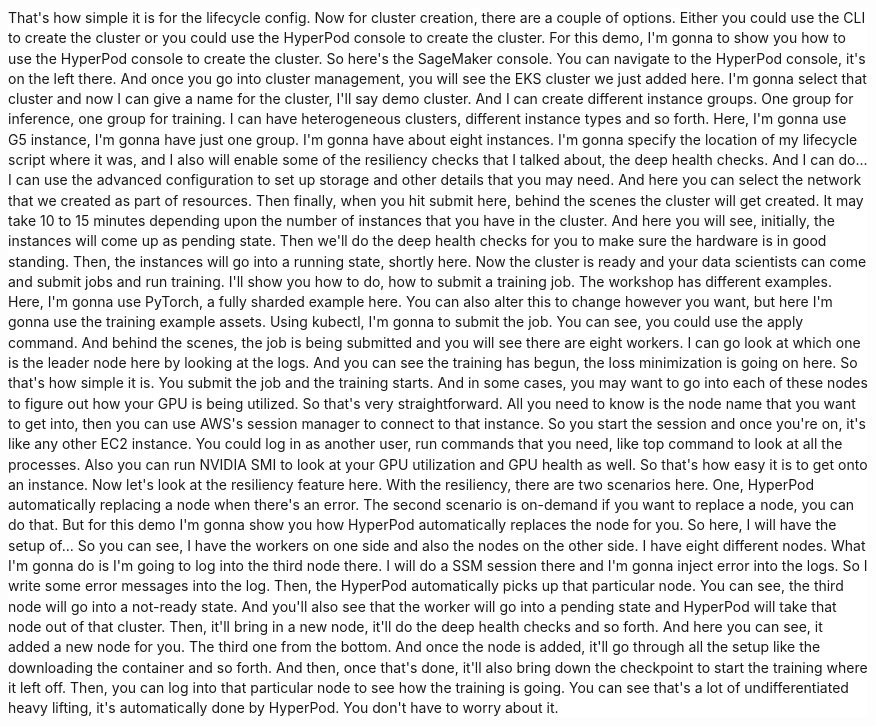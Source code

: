 That's how simple it is for the lifecycle config. Now for cluster creation, there are a couple of options.
Either you could use the CLI to create the cluster or you could use the HyperPod console to create the cluster.
For this demo, I'm gonna to show you how to use the HyperPod console to create the cluster.
So here's the SageMaker console. You can navigate to the HyperPod console,
it's on the left there. And once you go into cluster management, you will see the EKS cluster we just added here.
I'm gonna select that cluster and now I can give a name for the cluster,
I'll say demo cluster. And I can create different instance groups.
One group for inference, one group for training. I can have heterogeneous clusters, different instance types and so forth.
Here, I'm gonna use G5 instance, I'm gonna have just one group.
I'm gonna have about eight instances. I'm gonna specify the location of my lifecycle script
where it was, and I also will enable some of the resiliency checks
that I talked about, the deep health checks. And I can do... I can use the advanced configuration
to set up storage and other details that you may need.
And here you can select the network that we created as part of resources.
Then finally, when you hit submit here, behind the scenes the cluster will get created.
It may take 10 to 15 minutes depending upon the number of instances that you have in the cluster.
And here you will see, initially, the instances will come up as pending state.
Then we'll do the deep health checks for you to make sure the hardware is in good standing. Then, the instances will go into a running state,
shortly here. Now the cluster is ready and your data scientists can come and submit jobs
and run training. I'll show you how to do, how to submit a training job.
The workshop has different examples. Here, I'm gonna use PyTorch, a fully sharded example here.
You can also alter this to change however you want, but here I'm gonna use the training example assets.
Using kubectl, I'm gonna to submit the job. You can see, you could use the apply command.
And behind the scenes, the job is being submitted and you will see there are eight workers.
I can go look at which one is the leader node here by looking at the logs.
And you can see the training has begun, the loss minimization is going on here.
So that's how simple it is. You submit the job and the training starts. And in some cases,
you may want to go into each of these nodes to figure out how your GPU is being utilized.
So that's very straightforward. All you need to know is the node name that you want to get into,
then you can use AWS's session manager to connect to that instance.
So you start the session and once you're on, it's like any other EC2 instance.
You could log in as another user, run commands that you need,
like top command to look at all the processes. Also you can run NVIDIA SMI to look at your GPU utilization
and GPU health as well.
So that's how easy it is to get onto an instance. Now let's look at the resiliency feature here.
With the resiliency, there are two scenarios here. One, HyperPod automatically replacing a node
when there's an error. The second scenario is on-demand if you want to replace a node, you can do that.
But for this demo I'm gonna show you how HyperPod automatically replaces the node for you.
So here, I will have the setup of...
So you can see, I have the workers on one side and also the nodes on the other side. I have eight different nodes.
What I'm gonna do is I'm going to log into the third node there. I will do a SSM session there
and I'm gonna inject error into the logs. So I write some error messages into the log.
Then, the HyperPod automatically picks up that particular node. You can see, the third node will go into a not-ready state.
And you'll also see that the worker will go into a pending state and HyperPod will take that node out of that cluster.
Then, it'll bring in a new node, it'll do the deep health checks and so forth.
And here you can see, it added a new node for you. The third one from the bottom.
And once the node is added, it'll go through all the setup like the downloading the container and so forth.
And then, once that's done, it'll also bring down the checkpoint to start the training where it left off.
Then, you can log into that particular node to see how the training is going. You can see that's a lot of undifferentiated heavy lifting,
it's automatically done by HyperPod. You don't have to worry about it.